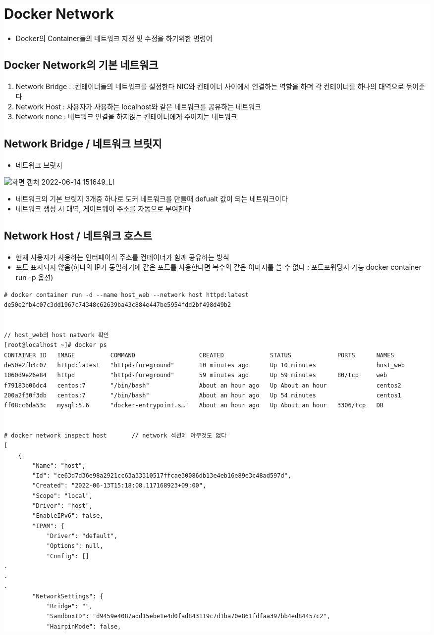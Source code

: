 # Docker Network
- Docker의 Container들의 네트워크 지정 및 수정을 하기위한 명령어

## Docker Network의 기본 네트워크
1. Network Bridge : :컨테이너들의 네트워크를 설정한다 NIC와 컨테이너 사이에서 연결하는 역할을 하며 각 컨테이너를 하나의 대역으로 묶어준다
2. Network Host : 사용자가 사용하는 localhost와 같은 네트워크를 공유하는 네트워크 
3. Network none : 네트워크 연결을 하지않는 컨테이너에게 주어지는 네트워크


## Network Bridge / 네트워크 브릿지
- 네트워크 브릿지

![화면 캡처 2022-06-14 151649_LI](https://user-images.githubusercontent.com/57117748/173544551-ee45b245-9b55-48bb-b1f9-2b9bb2758f91.jpg)

- 네트워크의 기본 브릿지 3개중 하나로 도커 네트워크를 만들때 defualt 값이 되는 네트워크이다
- 네트워크 생성 시 대역, 게이트웨이 주소를 자동으로 부여한다

## Network Host	/ 네트워크 호스트
- 현재 사용자가 사용하는 인터페이싀 주소를 컨테이너가 함께 공유하는 방식
- 포트 표시되지 않음(하나의 IP가 동일하기에 같은 포트를 사용한다면 복수의 같은 이미지를 쓸 수 없다 : 포트포워딩시 가능 docker container run -p 옵션)
```
# docker container run -d --name host_web --network host httpd:latest
de50e2fb4c07c3dd1967c74348c62639ba43c884e447be5954fdd2bf498d49b2


// host_web의 host natwork 확인
[root@localhost ~]# docker ps
CONTAINER ID   IMAGE          COMMAND                  CREATED             STATUS             PORTS      NAMES
de50e2fb4c07   httpd:latest   "httpd-foreground"       10 minutes ago      Up 10 minutes                 host_web
1060d9e26e84   httpd          "httpd-foreground"       59 minutes ago      Up 59 minutes      80/tcp     web
f79183b06dc4   centos:7       "/bin/bash"              About an hour ago   Up About an hour              centos2
200a2f30f3db   centos:7       "/bin/bash"              About an hour ago   Up 54 minutes                 centos1
ff08cc6da53c   mysql:5.6      "docker-entrypoint.s…"   About an hour ago   Up About an hour   3306/tcp   DB


# docker network inspect host 		// network 섹션에 아무것도 없다
[
    {
        "Name": "host",
        "Id": "ce63d7d36e98a2921cc63a33310517ffcae30086db13e4eb16e89e3c48ad597d",
        "Created": "2022-06-13T15:18:08.117168923+09:00",
        "Scope": "local",
        "Driver": "host",
        "EnableIPv6": false,
        "IPAM": {
            "Driver": "default",
            "Options": null,
            "Config": []
.
.
.
        "NetworkSettings": {
            "Bridge": "",
            "SandboxID": "d9459e4087add15ebe1e4d0fad843119c7d1ba70e861fdfaa397bb4ed84457c2",
            "HairpinMode": false,
```